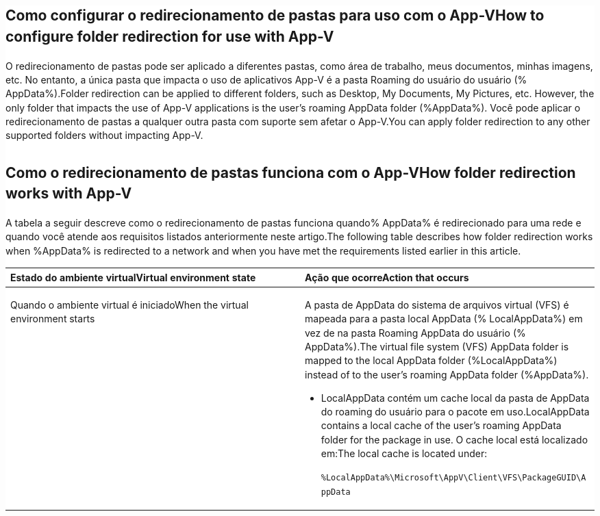 

## <a href="" id="bkmk-folder-redir-cfg"></a><span data-ttu-id="4b600-132">Como configurar o redirecionamento de pastas para uso com o App-V</span><span class="sxs-lookup"><span data-stu-id="4b600-132">How to configure folder redirection for use with App-V</span></span>


<span data-ttu-id="4b600-133">O redirecionamento de pastas pode ser aplicado a diferentes pastas, como área de trabalho, meus documentos, minhas imagens, etc. No entanto, a única pasta que impacta o uso de aplicativos App-V é a pasta Roaming do usuário do usuário (% AppData%).</span><span class="sxs-lookup"><span data-stu-id="4b600-133">Folder redirection can be applied to different folders, such as Desktop, My Documents, My Pictures, etc. However, the only folder that impacts the use of App-V applications is the user’s roaming AppData folder (%AppData%).</span></span> <span data-ttu-id="4b600-134">Você pode aplicar o redirecionamento de pastas a qualquer outra pasta com suporte sem afetar o App-V.</span><span class="sxs-lookup"><span data-stu-id="4b600-134">You can apply folder redirection to any other supported folders without impacting App-V.</span></span>

## <a href="" id="bkmk-folder-redir-works"></a><span data-ttu-id="4b600-135">Como o redirecionamento de pastas funciona com o App-V</span><span class="sxs-lookup"><span data-stu-id="4b600-135">How folder redirection works with App-V</span></span>


<span data-ttu-id="4b600-136">A tabela a seguir descreve como o redirecionamento de pastas funciona quando% AppData% é redirecionado para uma rede e quando você atende aos requisitos listados anteriormente neste artigo.</span><span class="sxs-lookup"><span data-stu-id="4b600-136">The following table describes how folder redirection works when %AppData% is redirected to a network and when you have met the requirements listed earlier in this article.</span></span>

<table>
<colgroup>
<col width="50%" />
<col width="50%" />
</colgroup>
<thead>
<tr class="header">
<th align="left"><span data-ttu-id="4b600-137">Estado do ambiente virtual</span><span class="sxs-lookup"><span data-stu-id="4b600-137">Virtual environment state</span></span></th>
<th align="left"><span data-ttu-id="4b600-138">Ação que ocorre</span><span class="sxs-lookup"><span data-stu-id="4b600-138">Action that occurs</span></span></th>
</tr>
</thead>
<tbody>
<tr class="odd">
<td align="left"><p><span data-ttu-id="4b600-139">Quando o ambiente virtual é iniciado</span><span class="sxs-lookup"><span data-stu-id="4b600-139">When the virtual environment starts</span></span></p></td>
<td align="left"><p><span data-ttu-id="4b600-140">A pasta de AppData do sistema de arquivos virtual (VFS) é mapeada para a pasta local AppData (% LocalAppData%) em vez de na pasta Roaming AppData do usuário (% AppData%).</span><span class="sxs-lookup"><span data-stu-id="4b600-140">The virtual file system (VFS) AppData folder is mapped to the local AppData folder (%LocalAppData%) instead of to the user’s roaming AppData folder (%AppData%).</span></span></p>
<ul>
<li><p><span data-ttu-id="4b600-141">LocalAppData contém um cache local da pasta de AppData do roaming do usuário para o pacote em uso.</span><span class="sxs-lookup"><span data-stu-id="4b600-141">LocalAppData contains a local cache of the user’s roaming AppData folder for the package in use.</span></span> <span data-ttu-id="4b600-142">O cache local está localizado em:</span><span class="sxs-lookup"><span data-stu-id="4b600-142">The local cache is located under:</span></span></p>
<p><code>%LocalAppData%\Microsoft\AppV\Client\VFS\PackageGUID\AppData</code></p></li>